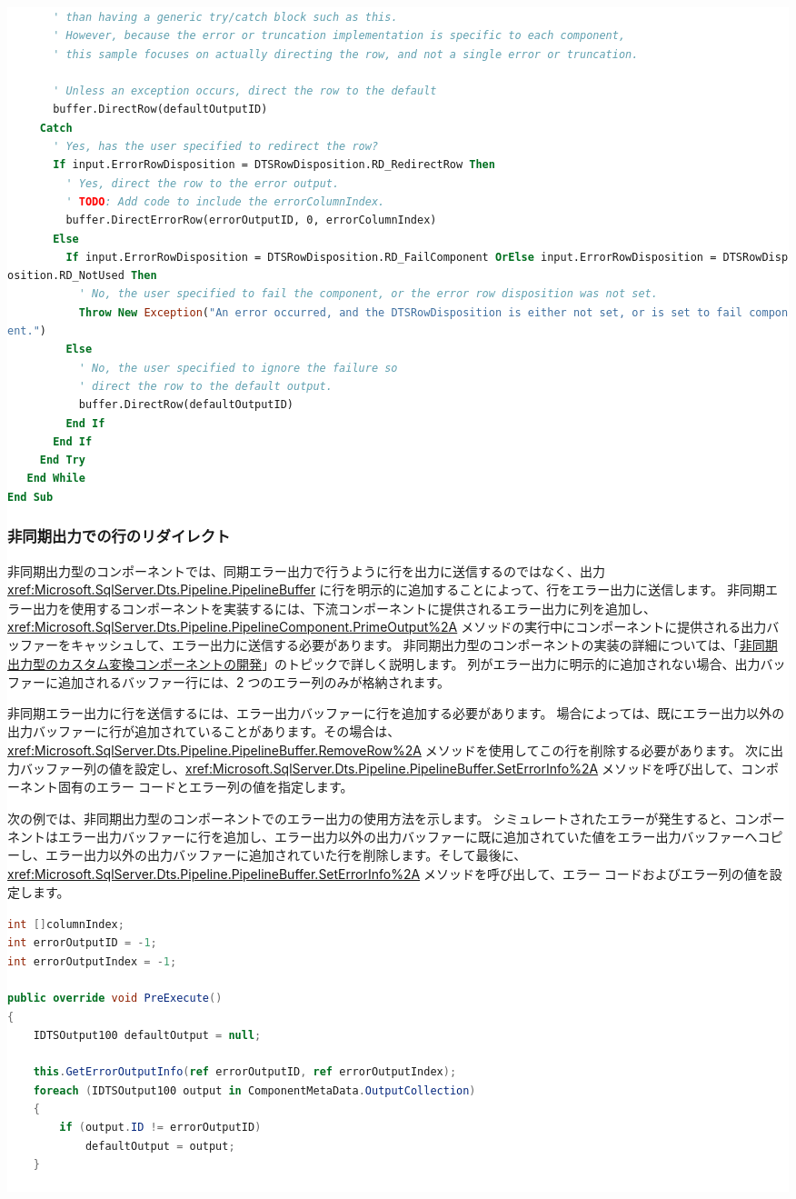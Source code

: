 ```vb  
       ' than having a generic try/catch block such as this.   
       ' However, because the error or truncation implementation is specific to each component,  
       ' this sample focuses on actually directing the row, and not a single error or truncation.  
  
       ' Unless an exception occurs, direct the row to the default   
       buffer.DirectRow(defaultOutputID)   
     Catch   
       ' Yes, has the user specified to redirect the row?  
       If input.ErrorRowDisposition = DTSRowDisposition.RD_RedirectRow Then   
         ' Yes, direct the row to the error output.  
         ' TODO: Add code to include the errorColumnIndex.  
         buffer.DirectErrorRow(errorOutputID, 0, errorColumnIndex)   
       Else   
         If input.ErrorRowDisposition = DTSRowDisposition.RD_FailComponent OrElse input.ErrorRowDisposition = DTSRowDisposition.RD_NotUsed Then   
           ' No, the user specified to fail the component, or the error row disposition was not set.  
           Throw New Exception("An error occurred, and the DTSRowDisposition is either not set, or is set to fail component.")   
         Else   
           ' No, the user specified to ignore the failure so   
           ' direct the row to the default output.  
           buffer.DirectRow(defaultOutputID)   
         End If   
       End If   
     End Try   
   End While   
End Sub  
```  
  
### <a name="redirecting-a-row-with-asynchronous-outputs"></a>非同期出力での行のリダイレクト  
 非同期出力型のコンポーネントでは、同期エラー出力で行うように行を出力に送信するのではなく、出力 <xref:Microsoft.SqlServer.Dts.Pipeline.PipelineBuffer> に行を明示的に追加することによって、行をエラー出力に送信します。 非同期エラー出力を使用するコンポーネントを実装するには、下流コンポーネントに提供されるエラー出力に列を追加し、<xref:Microsoft.SqlServer.Dts.Pipeline.PipelineComponent.PrimeOutput%2A> メソッドの実行中にコンポーネントに提供される出力バッファーをキャッシュして、エラー出力に送信する必要があります。 非同期出力型のコンポーネントの実装の詳細については、「[非同期出力型のカスタム変換コンポーネントの開発](../../extending-packages-custom-objects-data-flow-types/developing-a-custom-transformation-component-with-asynchronous-outputs.md)」のトピックで詳しく説明します。 列がエラー出力に明示的に追加されない場合、出力バッファーに追加されるバッファー行には、2 つのエラー列のみが格納されます。  
  
 非同期エラー出力に行を送信するには、エラー出力バッファーに行を追加する必要があります。 場合によっては、既にエラー出力以外の出力バッファーに行が追加されていることがあります。その場合は、<xref:Microsoft.SqlServer.Dts.Pipeline.PipelineBuffer.RemoveRow%2A> メソッドを使用してこの行を削除する必要があります。 次に出力バッファー列の値を設定し、<xref:Microsoft.SqlServer.Dts.Pipeline.PipelineBuffer.SetErrorInfo%2A> メソッドを呼び出して、コンポーネント固有のエラー コードとエラー列の値を指定します。  
  
 次の例では、非同期出力型のコンポーネントでのエラー出力の使用方法を示します。 シミュレートされたエラーが発生すると、コンポーネントはエラー出力バッファーに行を追加し、エラー出力以外の出力バッファーに既に追加されていた値をエラー出力バッファーへコピーし、エラー出力以外の出力バッファーに追加されていた行を削除します。そして最後に、<xref:Microsoft.SqlServer.Dts.Pipeline.PipelineBuffer.SetErrorInfo%2A> メソッドを呼び出して、エラー コードおよびエラー列の値を設定します。  
  
```csharp  
int []columnIndex;  
int errorOutputID = -1;  
int errorOutputIndex = -1;  
  
public override void PreExecute()  
{  
    IDTSOutput100 defaultOutput = null;  
  
    this.GetErrorOutputInfo(ref errorOutputID, ref errorOutputIndex);  
    foreach (IDTSOutput100 output in ComponentMetaData.OutputCollection)  
    {  
        if (output.ID != errorOutputID)  
            defaultOutput = output;  
    }  
  
```